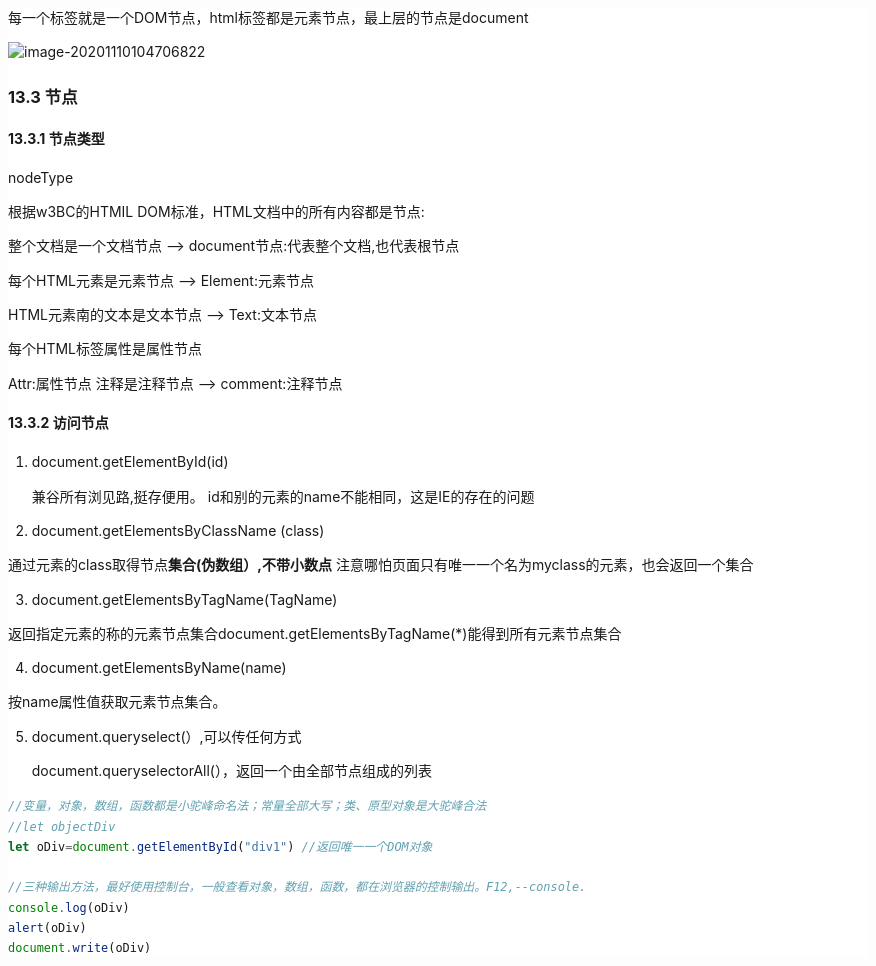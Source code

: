 每一个标签就是一个DOM节点，html标签都是元素节点，最上层的节点是document

![image-20201110104706822](C:\Users\mmm\AppData\Roaming\Typora\typora-user-images\image-20201110104706822.png)





### 13.3  节点

#### 13.3.1  节点类型

nodeType

根据w3BC的HTMIL DOM标准，HTML文档中的所有内容都是节点:

整个文档是一个文档节点
       —>        document节点:代表整个文档,也代表根节点

每个HTML元素是元素节点       —>        Element:元素节点

HTML元素南的文本是文本节点       —>        Text:文本节点

每个HTML标签属性是属性节点

Attr:属性节点
注释是注释节点
       —>        comment:注释节点



#### 13.3.2  访问节点

1. document.getElementById(id)

   兼谷所有浏见路,挺存便用。
   id和别的元素的name不能相同，这是IE的存在的问题

2. document.getElementsByClassName (class)

  通过元素的class取得节点**集合(伪数组）,不带小数点**
  注意哪怕页面只有唯一一个名为myclass的元素，也会返回一个集合

3. document.getElementsByTagName(TagName)

  返回指定元素的称的元素节点集合document.getElementsByTagName(*)能得到所有元素节点集合

4. document.getElementsByName(name)

  按name属性值获取元素节点集合。

5. document.queryselect(）,可以传任何方式

   document.queryselectorAll(），返回一个由全部节点组成的列表



```js
//变量，对象，数组，函数都是小驼峰命名法；常量全部大写；类、原型对象是大驼峰合法
//let objectDiv
let oDiv=document.getElementById("div1") //返回唯一一个DOM对象

//三种输出方法，最好使用控制台，一般查看对象，数组，函数，都在浏览器的控制输出。F12,--console.
console.log(oDiv) 
alert(oDiv)
document.write(oDiv)
```
